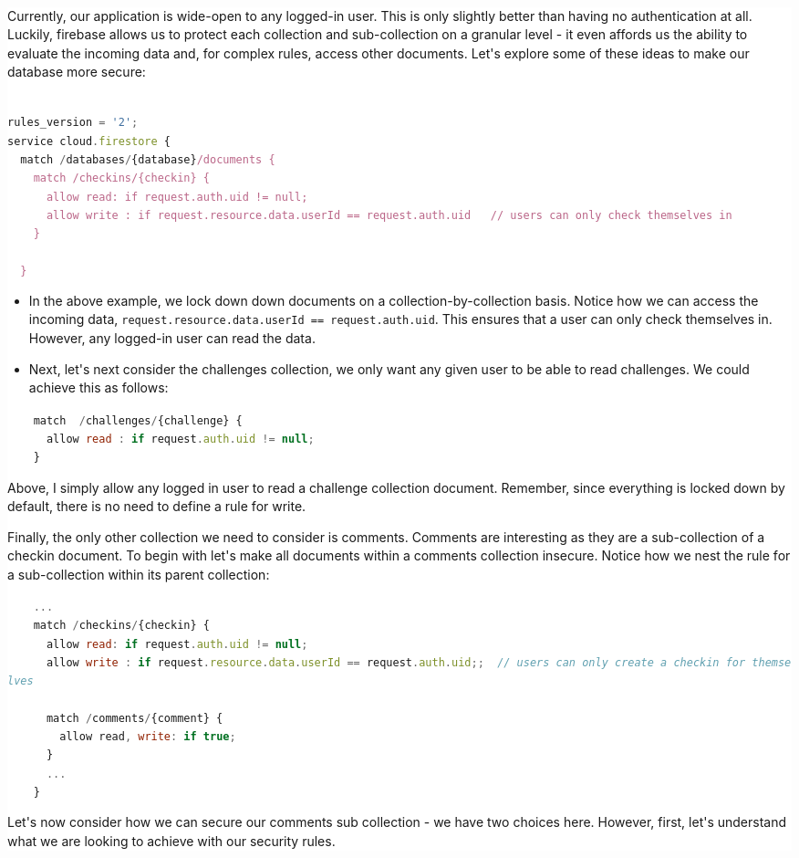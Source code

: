 Currently, our application is  wide-open to any logged-in user. This is only slightly better than having no authentication at all. Luckily, firebase allows us to protect each collection and sub-collection on a granular level -  it even affords us the ability to evaluate the incoming data and, for complex rules, access other documents.  Let's explore some of these ideas to make our database more secure:

```JavaScript

rules_version = '2';
service cloud.firestore {
  match /databases/{database}/documents {
    match /checkins/{checkin} {
      allow read: if request.auth.uid != null;
      allow write : if request.resource.data.userId == request.auth.uid   // users can only check themselves in
    }
    
  }
```

- In the above example, we lock down down documents on a collection-by-collection basis. Notice how we can access the incoming data, `request.resource.data.userId == request.auth.uid`. This ensures that a user can only check themselves in. However, any logged-in user can read the data.  

- Next, let's next consider the challenges collection, we only want any given user to be able to read challenges. We could achieve this as follows:

```JavaScript
    match  /challenges/{challenge} {
      allow read : if request.auth.uid != null;
    }
```

Above, I simply allow any logged in user to read a challenge collection document. Remember, since everything is locked down by default, there is no need to define a rule for write. 

Finally, the only other collection we need to consider is comments. Comments are interesting as they are a sub-collection of a checkin document. To begin with let's make all documents within a comments collection insecure. Notice how we nest the rule for a sub-collection within its parent collection:

```JavaScript
    ...
    match /checkins/{checkin} {
      allow read: if request.auth.uid != null;
      allow write : if request.resource.data.userId == request.auth.uid;;  // users can only create a checkin for themselves 

      match /comments/{comment} {
        allow read, write: if true;
      }
      ...
    }
```

Let's now consider how we can secure our comments sub collection - we have two choices here.  However, first, let's understand what we are looking to achieve with our security rules. 
